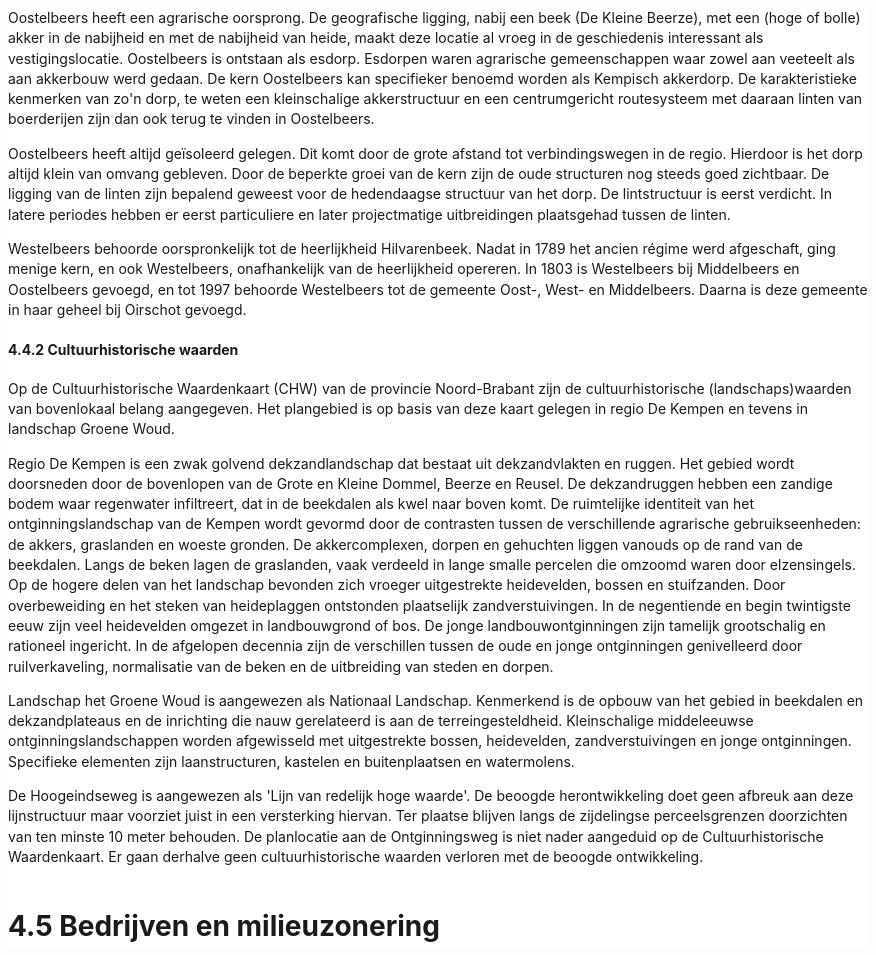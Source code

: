 Oostelbeers heeft een agrarische oorsprong. De geografische ligging, nabij een beek (De Kleine Beerze), met een (hoge of bolle) akker in de nabijheid en met de nabijheid van heide, maakt deze locatie al vroeg in de geschiedenis interessant als vestigingslocatie. Oostelbeers is ontstaan als esdorp. Esdorpen waren agrarische gemeenschappen waar zowel aan veeteelt als aan akkerbouw werd gedaan. De kern Oostelbeers kan specifieker benoemd worden als Kempisch akkerdorp. De karakteristieke kenmerken van zo'n dorp, te weten een kleinschalige akkerstructuur en een centrumgericht routesysteem met daaraan linten van boerderijen zijn dan ook terug te vinden in Oostelbeers.

Oostelbeers heeft altijd geïsoleerd gelegen. Dit komt door de grote afstand tot verbindingswegen in de regio. Hierdoor is het dorp altijd klein van omvang gebleven. Door de beperkte groei van de kern zijn de oude structuren nog steeds goed zichtbaar. De ligging van de linten zijn bepalend geweest voor de hedendaagse structuur van het dorp. De lintstructuur is eerst verdicht. In latere periodes hebben er eerst particuliere en later projectmatige uitbreidingen plaatsgehad tussen de linten.

Westelbeers behoorde oorspronkelijk tot de heerlijkheid Hilvarenbeek. Nadat in 1789 het ancien régime werd afgeschaft, ging menige kern, en ook Westelbeers, onafhankelijk van de heerlijkheid opereren. In 1803 is Westelbeers bij Middelbeers en Oostelbeers gevoegd, en tot 1997 behoorde Westelbeers tot de gemeente Oost-, West- en Middelbeers. Daarna is deze gemeente in haar geheel bij Oirschot gevoegd.

#### <span id="page-46-2"></span>**4.4.2 Cultuurhistorische waarden**

Op de Cultuurhistorische Waardenkaart (CHW) van de provincie Noord-Brabant zijn de cultuurhistorische (landschaps)waarden van bovenlokaal belang aangegeven. Het plangebied is op basis van deze kaart gelegen in regio De Kempen en tevens in landschap Groene Woud.

Regio De Kempen is een zwak golvend dekzandlandschap dat bestaat uit dekzandvlakten en ruggen. Het gebied wordt doorsneden door de bovenlopen van de Grote en Kleine Dommel, Beerze en Reusel. De dekzandruggen hebben een zandige bodem waar regenwater infiltreert, dat in de beekdalen als kwel naar boven komt. De ruimtelijke identiteit van het ontginningslandschap van de Kempen wordt gevormd door de contrasten tussen de verschillende agrarische gebruikseenheden: de akkers, graslanden en woeste gronden. De akkercomplexen, dorpen en gehuchten liggen vanouds op de rand van de beekdalen. Langs de beken lagen de graslanden, vaak verdeeld in lange smalle percelen die omzoomd waren door elzensingels. Op de hogere delen van het landschap bevonden zich vroeger uitgestrekte heidevelden, bossen en stuifzanden. Door overbeweiding en het steken van heideplaggen ontstonden plaatselijk zandverstuivingen. In de negentiende en begin twintigste eeuw zijn veel heidevelden omgezet in landbouwgrond of bos. De jonge landbouwontginningen zijn tamelijk grootschalig en rationeel ingericht. In de afgelopen decennia zijn de verschillen tussen de oude en jonge ontginningen genivelleerd door ruilverkaveling, normalisatie van de beken en de uitbreiding van steden en dorpen.

Landschap het Groene Woud is aangewezen als Nationaal Landschap. Kenmerkend is de opbouw van het gebied in beekdalen en dekzandplateaus en de inrichting die nauw gerelateerd is aan de terreingesteldheid. Kleinschalige middeleeuwse ontginningslandschappen worden afgewisseld met uitgestrekte bossen, heidevelden, zandverstuivingen en jonge ontginningen. Specifieke elementen zijn laanstructuren, kastelen en buitenplaatsen en watermolens.

De Hoogeindseweg is aangewezen als 'Lijn van redelijk hoge waarde'. De beoogde herontwikkeling doet geen afbreuk aan deze lijnstructuur maar voorziet juist in een versterking hiervan. Ter plaatse blijven langs de zijdelingse perceelsgrenzen doorzichten van ten minste 10 meter behouden. De planlocatie aan de Ontginningsweg is niet nader aangeduid op de Cultuurhistorische Waardenkaart. Er gaan derhalve geen cultuurhistorische waarden verloren met de beoogde ontwikkeling.

# <span id="page-47-0"></span>**4.5 Bedrijven en milieuzonering**

